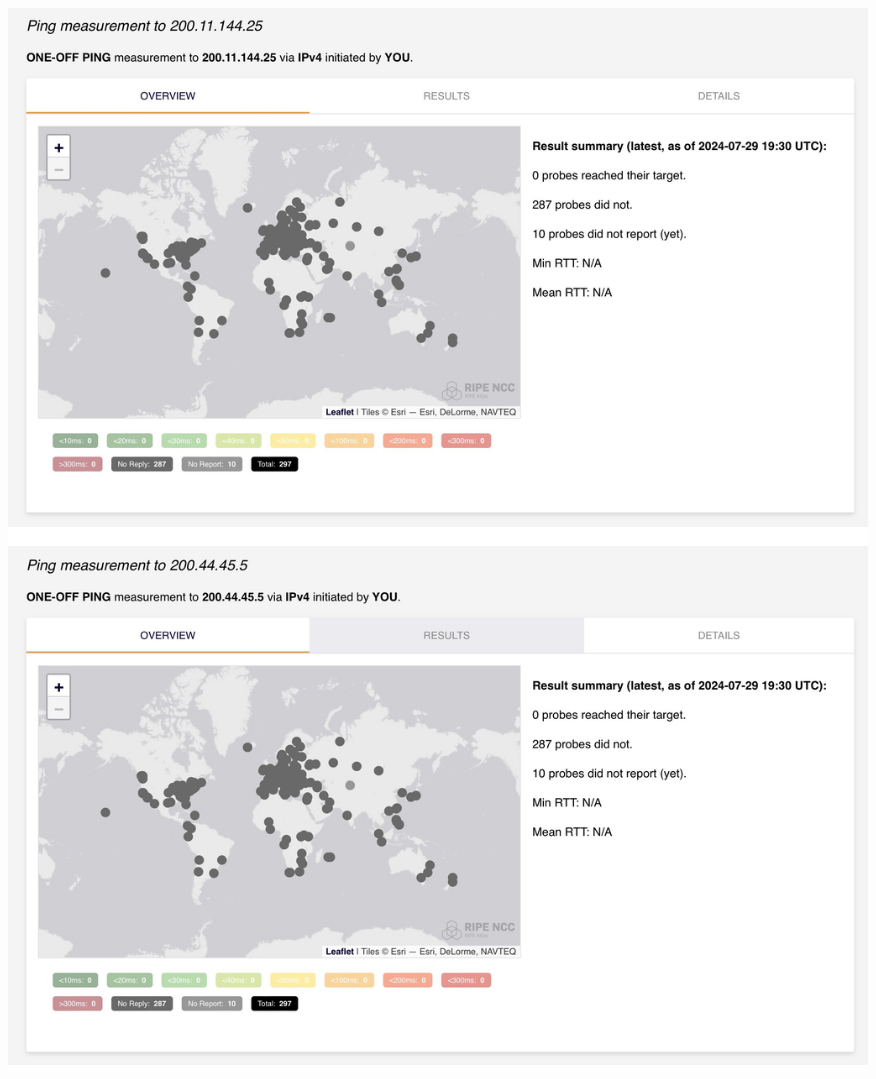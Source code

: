 <p align="center"><img src="/res/post_img/2024-08-01/2024-08-01-CNE-2.jpeg"/></p>
<p align="center"><img src="/res/post_img/2024-08-01/2024-08-01-CNE-3.jpeg"/></p>
